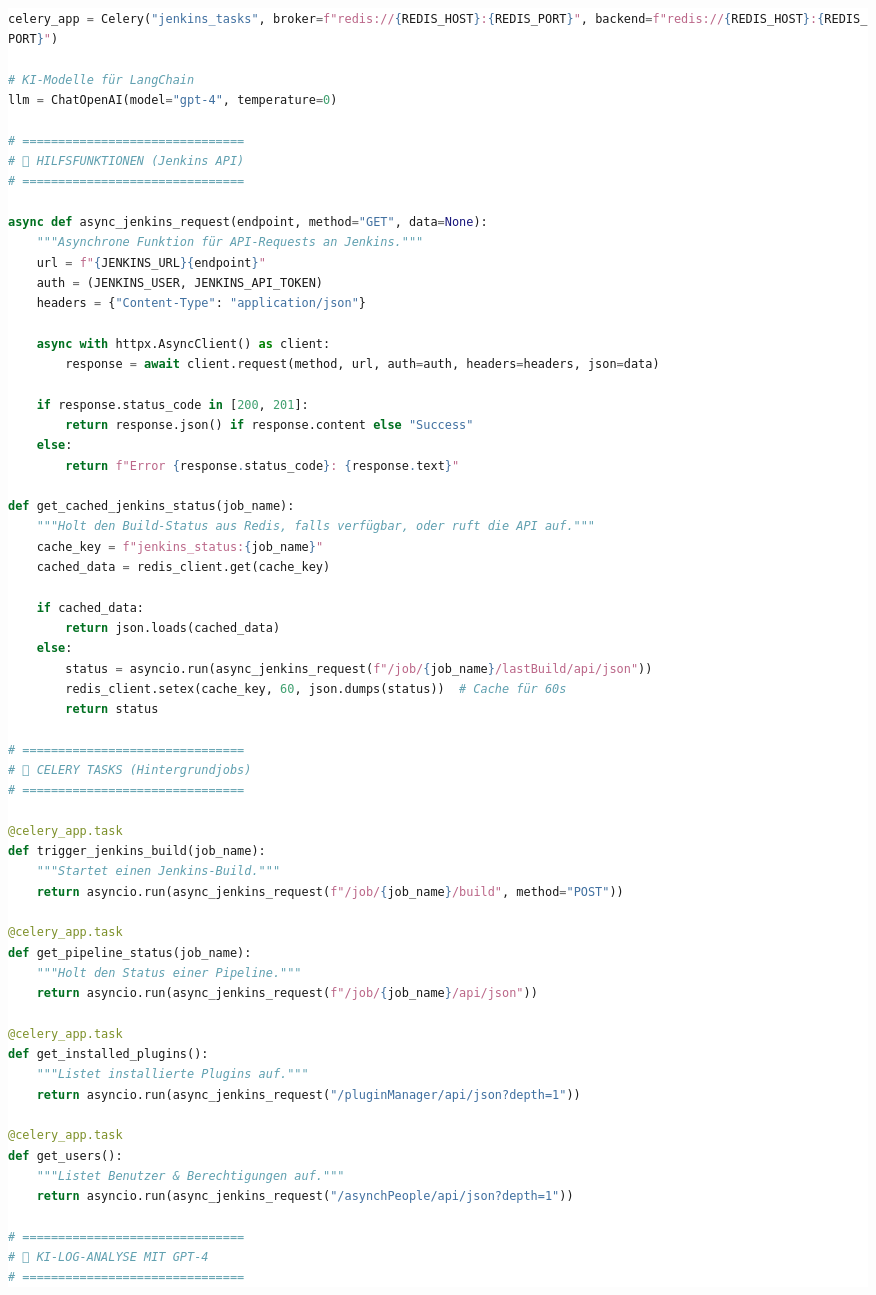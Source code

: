 ```python
celery_app = Celery("jenkins_tasks", broker=f"redis://{REDIS_HOST}:{REDIS_PORT}", backend=f"redis://{REDIS_HOST}:{REDIS_PORT}")

# KI-Modelle für LangChain
llm = ChatOpenAI(model="gpt-4", temperature=0)

# ===============================
# 🔹 HILFSFUNKTIONEN (Jenkins API)
# ===============================

async def async_jenkins_request(endpoint, method="GET", data=None):
    """Asynchrone Funktion für API-Requests an Jenkins."""
    url = f"{JENKINS_URL}{endpoint}"
    auth = (JENKINS_USER, JENKINS_API_TOKEN)
    headers = {"Content-Type": "application/json"}

    async with httpx.AsyncClient() as client:
        response = await client.request(method, url, auth=auth, headers=headers, json=data)
    
    if response.status_code in [200, 201]:
        return response.json() if response.content else "Success"
    else:
        return f"Error {response.status_code}: {response.text}"

def get_cached_jenkins_status(job_name):
    """Holt den Build-Status aus Redis, falls verfügbar, oder ruft die API auf."""
    cache_key = f"jenkins_status:{job_name}"
    cached_data = redis_client.get(cache_key)

    if cached_data:
        return json.loads(cached_data)
    else:
        status = asyncio.run(async_jenkins_request(f"/job/{job_name}/lastBuild/api/json"))
        redis_client.setex(cache_key, 60, json.dumps(status))  # Cache für 60s
        return status

# ===============================
# 🔹 CELERY TASKS (Hintergrundjobs)
# ===============================

@celery_app.task
def trigger_jenkins_build(job_name):
    """Startet einen Jenkins-Build."""
    return asyncio.run(async_jenkins_request(f"/job/{job_name}/build", method="POST"))

@celery_app.task
def get_pipeline_status(job_name):
    """Holt den Status einer Pipeline."""
    return asyncio.run(async_jenkins_request(f"/job/{job_name}/api/json"))

@celery_app.task
def get_installed_plugins():
    """Listet installierte Plugins auf."""
    return asyncio.run(async_jenkins_request("/pluginManager/api/json?depth=1"))

@celery_app.task
def get_users():
    """Listet Benutzer & Berechtigungen auf."""
    return asyncio.run(async_jenkins_request("/asynchPeople/api/json?depth=1"))

# ===============================
# 🔹 KI-LOG-ANALYSE MIT GPT-4
# ===============================
```